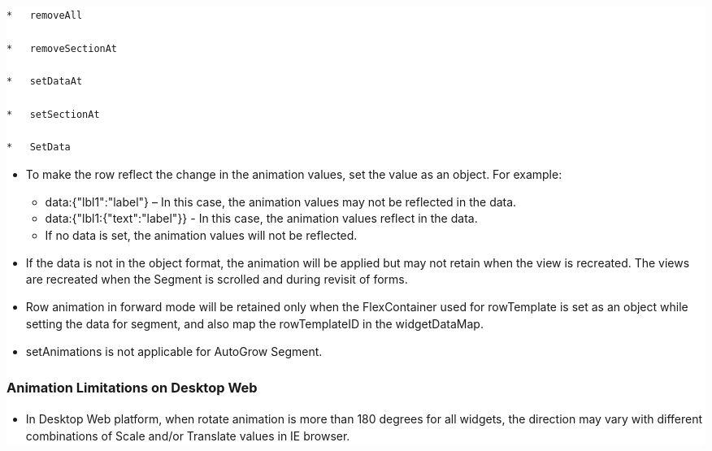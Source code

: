     *   removeAll
        
    *   removeSectionAt
        
    *   setDataAt
        
    *   setSectionAt
        
    *   SetData
        
*   To make the row reflect the change in the animation values, set the value as an object. For example:
    *   data:{"lbl1":"label"} – In this case, the animation values may not be reflected in the data.
    *   data:{"lbl1:{"text":"label"}} - In this case, the animation values reflect in the data.
    *   If no data is set, the animation values will not be reflected.
*   If the data is not in the object format, the animation will be applied but may not retain when the view is recreated. The views are recreated when the Segment is scrolled and during revisit of forms.
*   Row animation in forward mode will be retained only when the FlexContainer used for rowTemplate is set as an object while setting the data for segment, and also map the rowTemplateID in the widgetDataMap.
    
*   setAnimations is not applicable for AutoGrow Segment.

### Animation Limitations on Desktop Web

*   In Desktop Web platform, when rotate animation is more than 180 degrees for all widgets, the direction may vary with different combinations of Scale and/or Translate values in IE browser.

